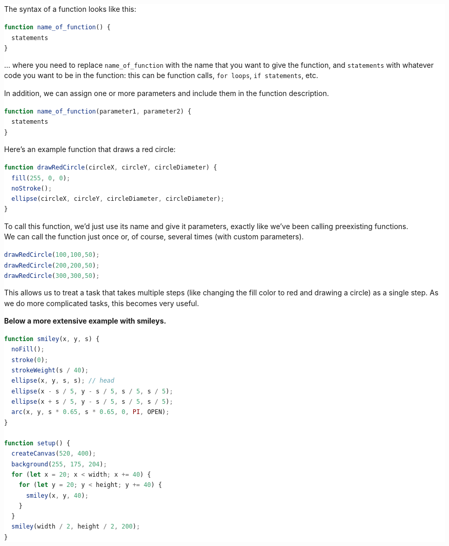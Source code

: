 The syntax of a function looks like this:

```javaScript
function name_of_function() {
  statements
}
```
... where you need to replace `name_of_function` with the name that you want to give the function, and `statements` with whatever code you want to be in the function: this can be function calls, `for loops`, `if statements`, etc.

In addition, we can assign one or more parameters and include them in the function description. 

```javaScript
function name_of_function(parameter1, parameter2) {
  statements
}
```

Here’s an example function that draws a red circle:

```javaScript
function drawRedCircle(circleX, circleY, circleDiameter) {
  fill(255, 0, 0);
  noStroke();
  ellipse(circleX, circleY, circleDiameter, circleDiameter);
}
```

To call this function, we’d just use its name and give it parameters, exactly like we’ve been calling preexisting functions.     
We can call the function just once or, of course, several times (with custom parameters).
```javaScript
drawRedCircle(100,100,50);
drawRedCircle(200,200,50);
drawRedCircle(300,300,50);
```

This allows us to treat a task that takes multiple steps (like changing the fill color to red and drawing a circle) as a single step. As we do more complicated tasks, this becomes very useful.

**Below a more extensive example with smileys.**
```javaScript
function smiley(x, y, s) {
  noFill();
  stroke(0);
  strokeWeight(s / 40);
  ellipse(x, y, s, s); // head
  ellipse(x - s / 5, y - s / 5, s / 5, s / 5);
  ellipse(x + s / 5, y - s / 5, s / 5, s / 5);
  arc(x, y, s * 0.65, s * 0.65, 0, PI, OPEN);
}

function setup() {
  createCanvas(520, 400);
  background(255, 175, 204);
  for (let x = 20; x < width; x += 40) {
    for (let y = 20; y < height; y += 40) {
      smiley(x, y, 40);
    }
  }
  smiley(width / 2, height / 2, 200);
}
```
